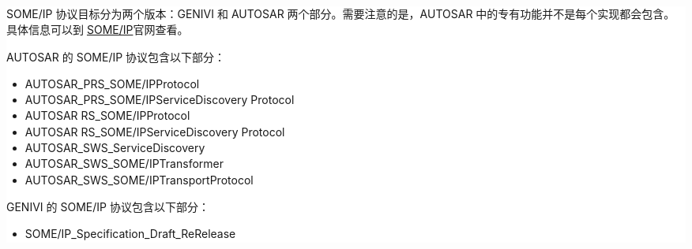 SOME/IP 协议目标分为两个版本：GENIVI 和 AUTOSAR 两个部分。需要注意的是，AUTOSAR 中的专有功能并不是每个实现都会包含。具体信息可以到 [SOME/IP](http://some-ip.com/standards.shtml)官网查看。

AUTOSAR 的 SOME/IP 协议包含以下部分：

- AUTOSAR_PRS_SOME/IPProtocol
- AUTOSAR_PRS_SOME/IPServiceDiscovery Protocol
- AUTOSAR RS_SOME/IPProtocol
- AUTOSAR RS_SOME/IPServiceDiscovery Protocol
- AUTOSAR_SWS_ServiceDiscovery
- AUTOSAR_SWS_SOME/IPTransformer
- AUTOSAR_SWS_SOME/IPTransportProtocol

GENIVI 的 SOME/IP 协议包含以下部分：

- SOME/IP_Specification_Draft_ReRelease


